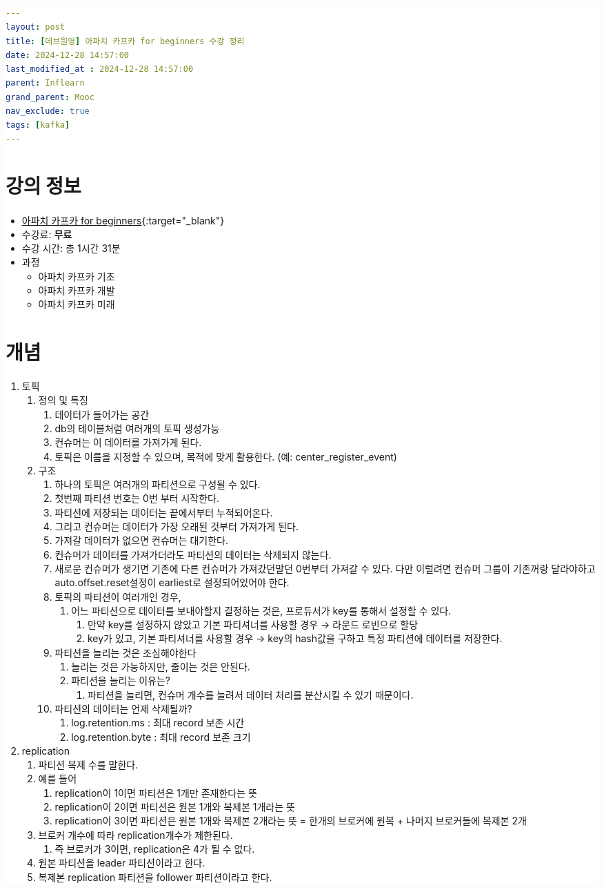```yaml
---
layout: post
title: [데브원영] 아파치 카프카 for beginners 수강 정리
date: 2024-12-28 14:57:00
last_modified_at : 2024-12-28 14:57:00
parent: Inflearn
grand_parent: Mooc
nav_exclude: true
tags: [kafka]
---
```



# 강의 정보

- [아파치 카프카 for beginners](https://inf.run/o2BQ){:target="_blank"}  
- 수강료: **무료**
- 수강 시간: 총 1시간 31분
- 과정
    - 아파치 카프카 기초
    - 아파치 카프카 개발
    - 아파치 카프카 미래

# 개념

1. 토픽
    1. 정의 및 특징
        1. 데이터가 들어가는 공간
        2. db의 테이블처럼 여러개의 토픽 생성가능
        3. 컨슈머는 이 데이터를 가져가게 된다.
        4. 토픽은 이름을 지정할 수 있으며, 목적에 맞게 활용한다. (예: center_register_event)
    2. 구조
        1. 하나의 토픽은 여러개의 파티션으로 구성될 수 있다.
        2. 첫번째 파티션 번호는 0번 부터 시작한다.
        3. 파티션에 저장되는 데이터는 끝에서부터 누적되어온다.
        4. 그리고 컨슈머는 데이터가 가장 오래된 것부터 가져가게 된다.
        5. 가져갈 데이터가 없으면 컨슈머는 대기한다.
        6. 컨슈머가 데이터를 가져가더라도 파티션의 데이터는 삭제되지 않는다.
        7. 새로운 컨슈머가 생기면 기존에 다른 컨슈머가 가져갔던말던 0번부터 가져갈 수 있다. 다만 이럴려면 컨슈머 그룹이 기존꺼랑 달라야하고 auto.offset.reset설정이 earliest로 설정되어있어야 한다.
        8. 토픽의 파티션이 여러개인 경우,
            1. 어느 파티션으로 데이터를 보내야할지 결정하는 것은, 프로듀서가 key를 통해서 설정할 수 있다. 
                1. 만약 key를 설정하지 않았고 기본 파티셔너를 사용할 경우 → 라운드 로빈으로 할당
                2. key가 있고, 기본 파티셔너를 사용할 경우 → key의 hash값을 구하고 특정 파티션에 데이터를 저장한다.
        9. 파티션을 늘리는 것은 조심해야한다
            1. 늘리는 것은 가능하지만, 줄이는 것은 안된다.
            2. 파티션을 늘리는 이유는?
                1. 파티션을 늘리면, 컨슈머 개수를 늘려서 데이터 처리를 분산시킬 수 있기 때문이다.
        10. 파티션의 데이터는 언제 삭제될까?
            1. log.retention.ms : 최대 record 보존 시간
            2. log.retention.byte : 최대 record 보존 크기
2. replication
    1. 파티션 복제 수를 말한다.
    2. 예를 들어
        1. replication이 1이면 파티션은 1개만 존재한다는 뜻
        2. replication이 2이면 파티션은 원본 1개와 복제본 1개라는 뜻
        3. replication이 3이면 파티션은 원본 1개와 복제본 2개라는 뜻 = 한개의 브로커에 원복 + 나머지 브로커들에 복제본 2개
    3. 브로커 개수에 따라 replication개수가 제한된다.
        1. 즉 브로커가 3이면, replication은 4가 될 수 없다.
    4. 원본 파티션을 leader 파티션이라고 한다.
    5. 복제본 replication 파티션을 follower 파티션이라고 한다.
